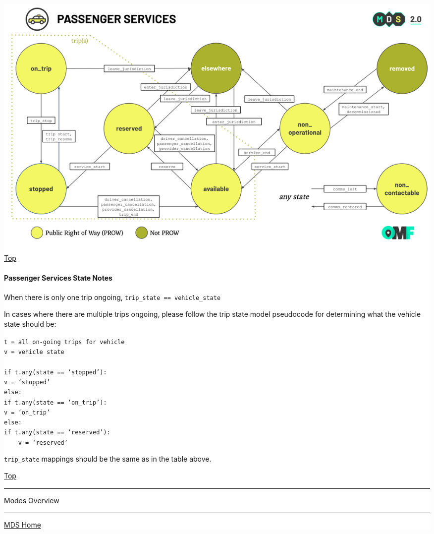 ![Passenger Services State Machine Diagram](passenger-services-state-machine-diagram.svg)

[Top][toc]

#### Passenger Services State Notes

When there is only one trip ongoing, `trip_state == vehicle_state`

In cases where there are multiple trips ongoing, please follow the trip state model pseudocode for determining what the vehicle state should be:
```
t = all on-going trips for vehicle
v = vehicle state

if t.any(state == ‘stopped’):
v = ‘stopped’ 
else:
if t.any(state == ‘on_trip’):      
v = ‘on_trip’
else:
if t.any(state == ‘reserved’):
    v = ‘reserved’
```
`trip_state` mappings should be the same as in the table above.

[Top][toc]

---

[Modes Overview][modes]

---

[MDS Home][home]

[gps]: /data-types.md#gps-data
[home]: /README.md
[modes]: /modes/README.md
[toc]: #table-of-contents
[ts]: /general-information.md#timestamps
[vehicle-states]: /modes/vehicle_states.md
[vehicle-events]: /modes/event_types.md
